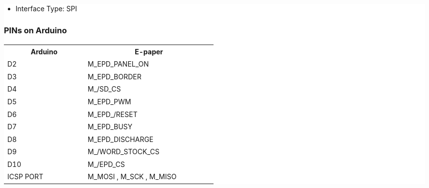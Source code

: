 * Interface Type: SPI

<font color="Green">
</font>

### PINs on Arduino

<table >
<tr>
<th> Arduino
</th>
<th> E-paper
</th></tr>
<tr>
<td width="150px"> D2
</td>
<td width="250px"> M_EPD_PANEL_ON
</td></tr>
<tr>
<td> D3
</td>
<td> M_EPD_BORDER
</td></tr>
<tr>
<td> D4
</td>
<td> M_/SD_CS
</td></tr>
<tr>
<td> D5
</td>
<td> M_EPD_PWM
</td></tr>
<tr>
<td> D6
</td>
<td> M_EPD_/RESET
</td></tr>
<tr>
<td> D7
</td>
<td> M_EPD_BUSY
</td></tr>
<tr>
<td> D8
</td>
<td> M_EPD_DISCHARGE
</td></tr>
<tr>
<td> D9
</td>
<td> M_/WORD_STOCK_CS
</td></tr>
<tr>
<td> D10
</td>
<td> M_/EPD_CS
</td></tr>
<tr>
<td> ICSP PORT
</td>
<td> M_MOSI , M_SCK , M_MISO
</td></tr>
<tr>